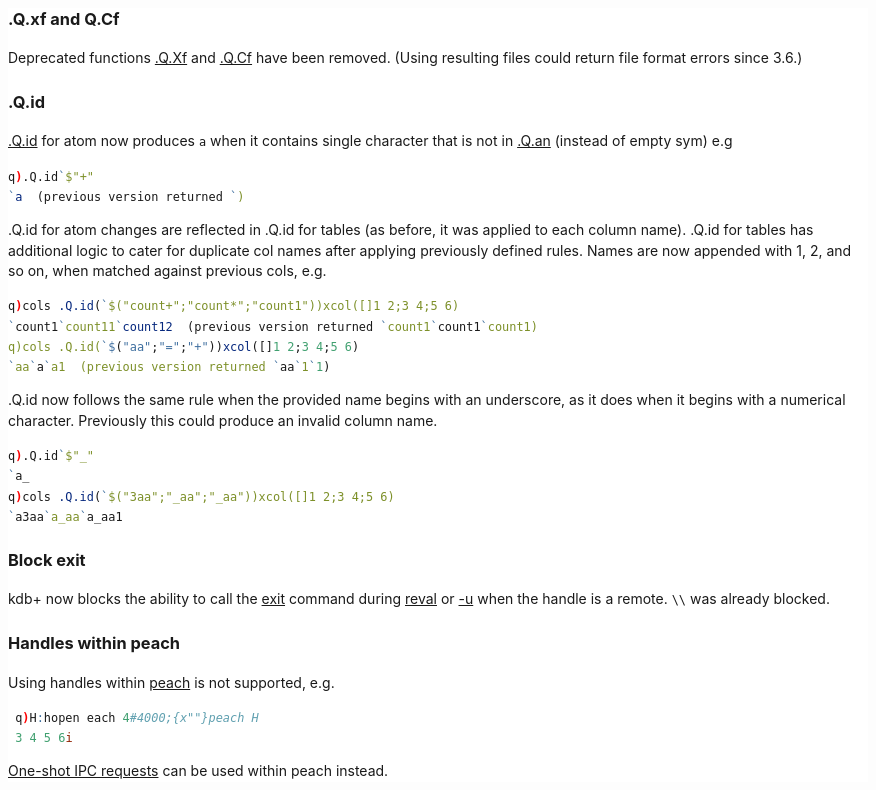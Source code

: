 ### .Q.xf and Q.Cf

Deprecated functions [.Q.Xf](../ref/dotq.md#xf-create-file) and [.Q.Cf](../ref/dotq.md#cf-create-empty-nested-char-file) have been removed. (Using resulting files could return file format errors since 3.6.)

### .Q.id

[.Q.id](../ref/dotq.md#id-sanitize) for atom now produces `a` when it contains single character that is not in [.Q.an](../ref/dotq.md#an-all-alphanumerics) (instead of empty sym) e.g
```q
q).Q.id`$"+"
`a  (previous version returned `)
```
.Q.id for atom changes are reflected in .Q.id for tables (as before, it was applied to each column name).
.Q.id for tables has additional logic to cater for duplicate col names after applying previously defined rules. Names are now appended with 1, 2, and so on, when matched against previous cols, e.g.
```q
q)cols .Q.id(`$("count+";"count*";"count1"))xcol([]1 2;3 4;5 6)
`count1`count11`count12  (previous version returned `count1`count1`count1)
q)cols .Q.id(`$("aa";"=";"+"))xcol([]1 2;3 4;5 6)
`aa`a`a1  (previous version returned `aa`1`1)
```
.Q.id now follows the same rule when the provided name begins with an underscore, as it does when it begins
with a numerical character. Previously this could produce an invalid column name.
```q
q).Q.id`$"_"
`a_
q)cols .Q.id(`$("3aa";"_aa";"_aa"))xcol([]1 2;3 4;5 6)
`a3aa`a_aa`a_aa1
```

### Block exit

kdb+ now blocks the ability to call the [exit](../ref/exit.md) command during [reval](../ref/eval.md#reval) or [-u](../basics/cmdline.md#-u-disable-syscmds) when the handle is a remote. `\\` was already blocked.

### Handles within peach

Using handles within [peach](../ref/each.md) is not supported, e.g.
```q
 q)H:hopen each 4#4000;{x""}peach H
 3 4 5 6i
```
[One-shot IPC requests](../ref/hopen.md#one-shot-request) can be used within peach instead.

